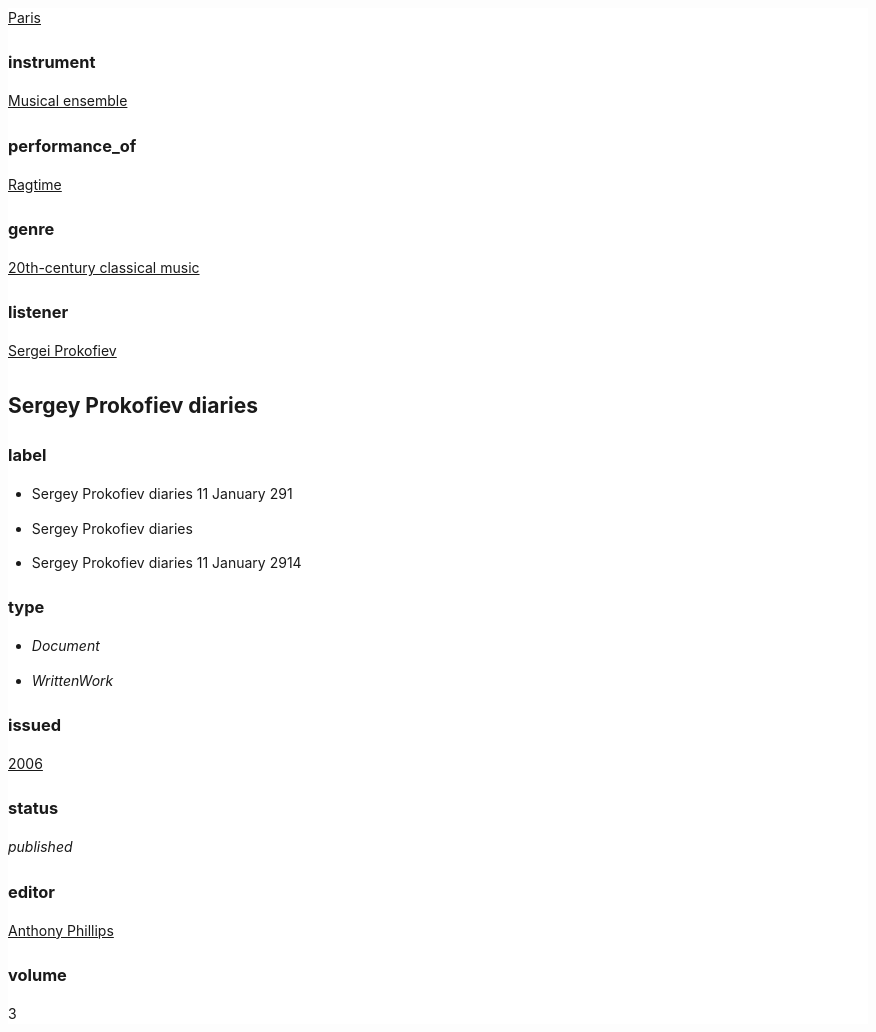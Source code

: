 
[Paris](#Paris)

### instrument


[Musical ensemble](#Musical-ensemble)

### performance_of


[Ragtime](#Ragtime)

### genre


[20th-century classical music](#20th-century-classical-music)

### listener


[Sergei Prokofiev](#Sergei-Prokofiev)

## Sergey Prokofiev diaries

### label

 - Sergey Prokofiev diaries 11 January 291

 - Sergey Prokofiev diaries

 - Sergey Prokofiev diaries 11 January 2914

### type

 - *Document*

 - *WrittenWork*

### issued


[2006](#2006)

### status


*published*

### editor


[Anthony Phillips](#Anthony-Phillips)

### volume


3
